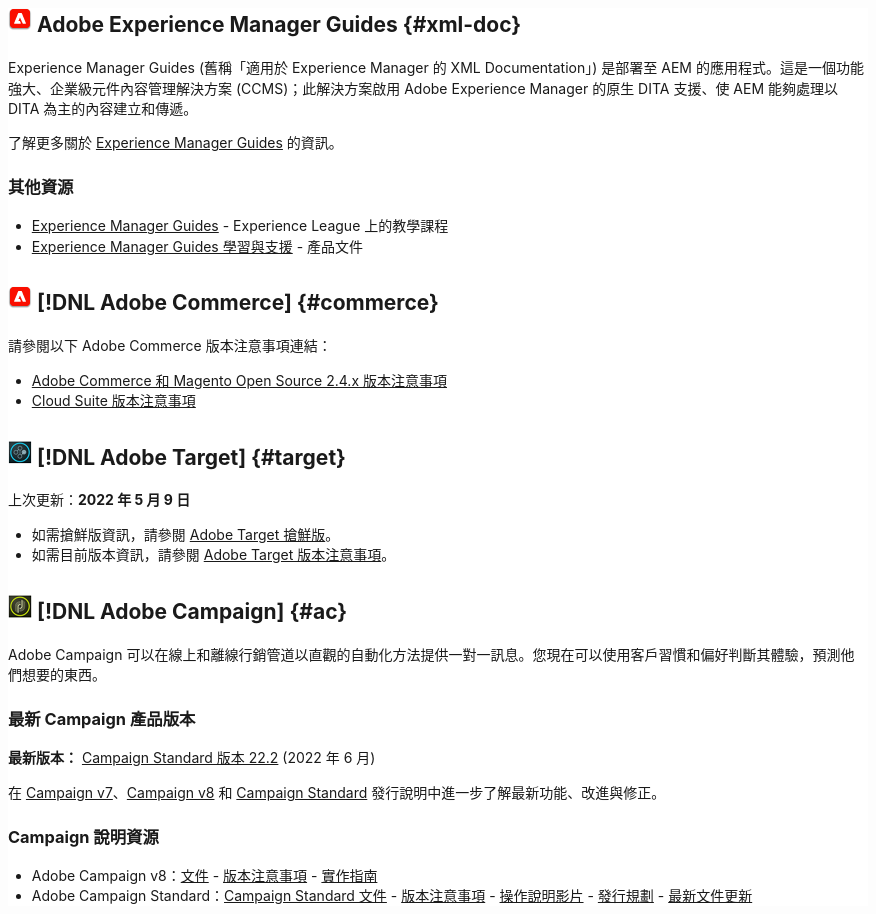 ## ![圖示](/assets/ec_appicon_24.png) Adobe Experience Manager Guides {#xml-doc}

Experience Manager Guides (舊稱「適用於 Experience Manager 的 XML Documentation」) 是部署至 AEM 的應用程式。這是一個功能強大、企業級元件內容管理解決方案 (CCMS)；此解決方案啟用 Adobe Experience Manager 的原生 DITA 支援、使 AEM 能夠處理以 DITA 為主的內容建立和傳遞。

了解更多關於 [Experience Manager Guides](https://www.adobe.com/tw/products/xml-documentation-for-experience-manager/features.html) 的資訊。

### 其他資源

* [Experience Manager Guides](https://experienceleague.adobe.com/docs/experience-manager-xml-documentation-learn/videos/overview.html?lang=zh-Hant) - Experience League 上的教學課程
* [Experience Manager Guides 學習與支援](https://helpx.adobe.com/tw/support/xml-documentation-for-experience-manager.html) - 產品文件

## ![圖示](/assets/ec_appicon_24.png) [!DNL Adobe Commerce] {#commerce}

請參閱以下 Adobe Commerce 版本注意事項連結：

* [Adobe Commerce 和 Magento Open Source 2.4.x 版本注意事項](https://devdocs.magento.com/guides/v2.4/release-notes/bk-release-notes.html)
* [Cloud Suite 版本注意事項](https://devdocs.magento.com/cloud/release-notes/cloud-tools.html)

## ![圖示](/assets/target.png) [!DNL Adobe Target] {#target}

上次更新：**2022 年 5 月 9 日**

* 如需搶鮮版資訊，請參閱 [Adobe Target 搶鮮版](https://experienceleague.adobe.com/docs/target/using/release-notes/target-release-notes.html?lang=zh-Hant)。
* 如需目前版本資訊，請參閱 [Adobe Target 版本注意事項](https://experienceleague.adobe.com/docs/target/using/release-notes/release-notes.html?lang=zh-Hant)。

## ![圖示](/assets/campaign.png) [!DNL Adobe Campaign] {#ac}

Adobe Campaign 可以在線上和離線行銷管道以直觀的自動化方法提供一對一訊息。您現在可以使用客戶習慣和偏好判斷其體驗，預測他們想要的東西。

### 最新 Campaign 產品版本

**最新版本：** [Campaign Standard 版本 22.2](https://experienceleague.adobe.com/docs/campaign-standard/using/release-notes/e-release-notes.html) (2022 年 6 月)

在 [Campaign v7](https://experienceleague.adobe.com/docs/campaign-classic/using/release-notes/latest-release.html?lang=zh-Hant)、[Campaign v8](https://experienceleague.adobe.com/docs/campaign/campaign-v8/new/whats-new.html) 和 [Campaign Standard](https://experienceleague.adobe.com/docs/campaign-standard/using/release-notes/release-notes.html?lang=zh-Hant) 發行說明中進一步了解最新功能、改進與修正。

### Campaign 說明資源

* Adobe Campaign v8：[文件](https://experienceleague.adobe.com/docs/campaign/campaign-v8/campaign-home.html?lang=zh-Hant) - [版本注意事項](https://experienceleague.adobe.com/docs/campaign/campaign-v8/new/whats-new.html) - [實作指南](https://experienceleague.adobe.com/docs/campaign/campaign-v8/implement/implement.html?lang=zh-Hant)
* Adobe Campaign Standard：[Campaign Standard 文件](https://experienceleague.adobe.com/docs/campaign-standard/using/campaign-standard-home.html?lang=zh-Hant) - [版本注意事項](https://experienceleague.adobe.com/docs/campaign-standard/using/release-notes/release-notes.html) - [操作說明影片](https://experienceleague.adobe.com/docs/campaign-standard-learn/tutorials/overview.html?lang=zh-Hant) - [發行規劃](https://experienceleague.adobe.com/docs/campaign-standard/using/release-notes/release-planning.html?lang=zh-Hant) - [最新文件更新](https://experienceleague.adobe.com/docs/campaign-standard/using/documentation-updates.html?lang=zh-Hant)